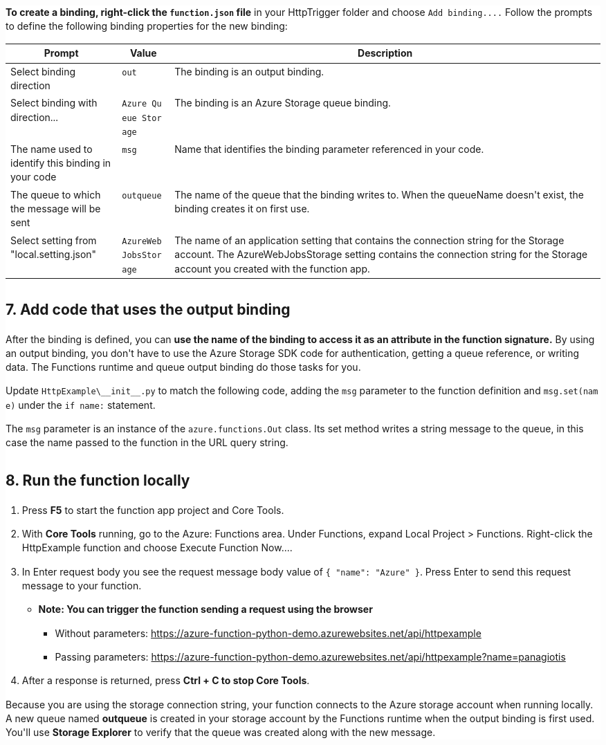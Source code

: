 **To create a binding, right-click the `function.json` file** in your HttpTrigger folder and choose `Add binding....` Follow the prompts to define the following binding properties for the new binding:

| Prompt    | Value  | Description |
| ----------| -------| ----------- |
| Select binding direction| `out` | The binding is an output binding.
| Select binding with direction... | `Azure Queue Storage` | The binding is an Azure Storage queue binding.|
|  The name used to identify this binding in your code | `msg` | Name that identifies the binding parameter referenced in your code. |
| The queue to which the message will be sent | `outqueue` | The name of the queue that the binding writes to. When the queueName doesn't exist, the binding creates it on first use. |
|  Select setting from "local.setting.json" |  `AzureWebJobsStorage` | The name of an application setting that contains the connection string for the Storage account. The AzureWebJobsStorage setting contains the connection string for the Storage account you created with the function app. |

## 7. Add code that uses the output binding

After the binding is defined, you can **use the name of the binding to access it as an attribute in the function signature.**
By using an output binding, you don't have to use the Azure Storage SDK code for authentication, getting a queue reference, or writing data.
The Functions runtime and queue output binding do those tasks for you.

Update `HttpExample\__init__.py` to match the following code, adding the `msg` parameter to the function definition and `msg.set(name)` under the `if name:` statement.

The `msg` parameter is an instance of the `azure.functions.Out` class.
Its set method writes a string message to the queue, in this case the name passed to the function in the URL query string.

## 8. Run the function locally

1. Press **F5** to start the function app project and Core Tools.

2. With **Core Tools** running, go to the Azure: Functions area. Under Functions, expand Local Project > Functions. Right-click the HttpExample function and choose Execute Function Now....

3. In Enter request body you see the request message body value of `{ "name": "Azure" }`. Press Enter to send this request message to your function.

    * **Note: You can trigger the function sending a request using the browser**

        * Without parameters: <https://azure-function-python-demo.azurewebsites.net/api/httpexample>

        * Passing parameters: <https://azure-function-python-demo.azurewebsites.net/api/httpexample?name=panagiotis>

4. After a response is returned, press **Ctrl + C to stop Core Tools**.

Because you are using the storage connection string, your function connects to the Azure storage account when running locally.
A new queue named **outqueue** is created in your storage account by the Functions runtime when the output binding is first used.
You'll use **Storage Explorer** to verify that the queue was created along with the new message.
